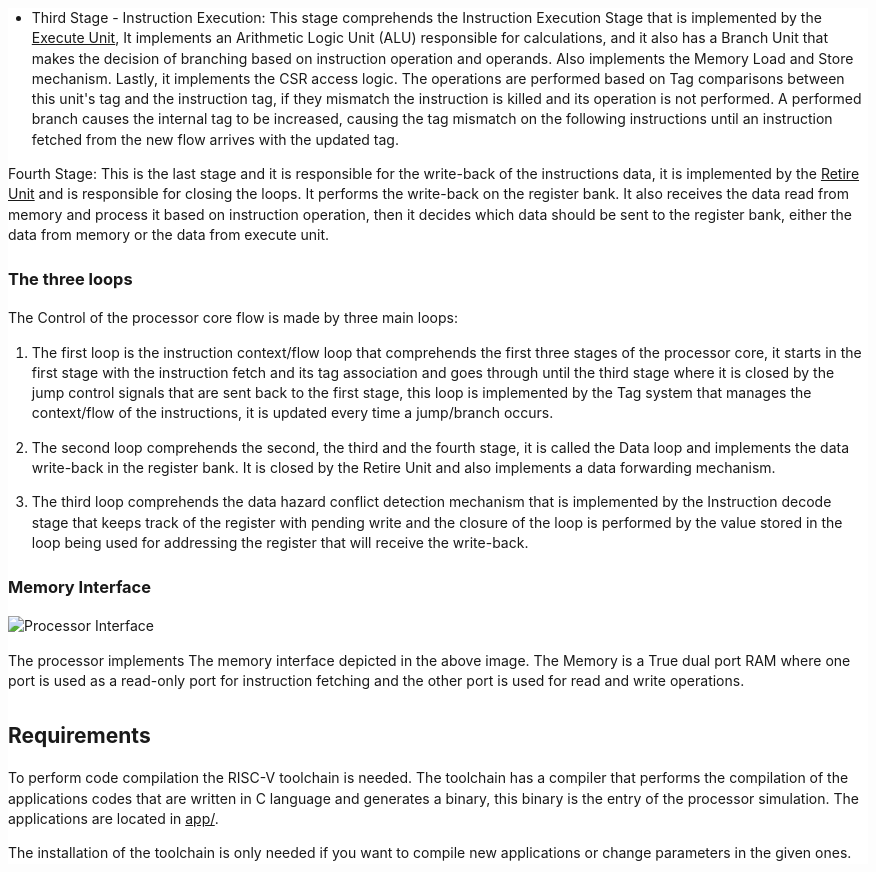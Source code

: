 - Third Stage - Instruction Execution:
This stage comprehends the Instruction Execution Stage that is implemented by the [Execute Unit](https://github.com/gaph-pucrs/RS5/blob/master/rtl/execute.sv), It implements an Arithmetic Logic Unit (ALU) responsible for calculations, and it also has a Branch Unit that makes the decision of branching based on instruction operation and operands. Also implements the Memory Load and Store mechanism. Lastly, it implements the CSR access logic.
The operations are performed based on Tag comparisons between this unit's tag and the instruction tag, if they mismatch the instruction is killed and its operation is not performed. A performed branch causes the internal tag to be increased, causing the tag mismatch on the following instructions until an instruction fetched from the new flow arrives with the updated tag.

Fourth Stage:
This is the last stage and it is responsible for the write-back of the instructions data, it is implemented by the [Retire Unit](https://github.com/gaph-pucrs/RS5/blob/master/rtl/retire.sv) and is responsible for closing the loops. It performs the write-back on the register bank. It also receives the data read from memory and process it based on instruction operation, then it decides which data should be sent to the register bank, either the data from memory or the data from execute unit.

### The three loops

The Control of the processor core flow is made by three main loops:

1) The first loop is the instruction context/flow loop that comprehends the first three stages of the processor core, it starts in the first stage with the instruction fetch and its tag association and goes through until the third stage where it is closed by the jump control signals that are sent back to the first stage, this loop is implemented by the Tag system that manages the context/flow of the instructions, it is updated every time a jump/branch occurs.

2) The second loop comprehends the second, the third and the fourth stage, it is called the Data loop and implements the data write-back in the register bank. It is closed by the Retire Unit and also implements a data forwarding mechanism.

3) The third loop comprehends the data hazard conflict detection mechanism that is implemented by the Instruction decode stage that keeps track of the register with pending write and the closure of the loop is performed by the value stored in the loop being used for addressing the register that will receive the write-back.

### Memory Interface
<img src="imgs/RS5_MemoryInterface.png" alt="Processor Interface">

The processor implements The memory interface depicted in the above image. The Memory is a True dual port RAM where one port is used as a read-only port for instruction fetching and the other port is used for read and write operations.

## Requirements

To perform code compilation the RISC-V toolchain is needed. The toolchain has a compiler that performs the compilation of the applications codes that are written in C language and generates a binary, this binary is the entry of the processor simulation. The applications are located in [app/](https://github.com/gaph-pucrs/RS5/tree/master/app).

The installation of the toolchain is only needed if you want to compile new applications or change parameters in the given ones.
